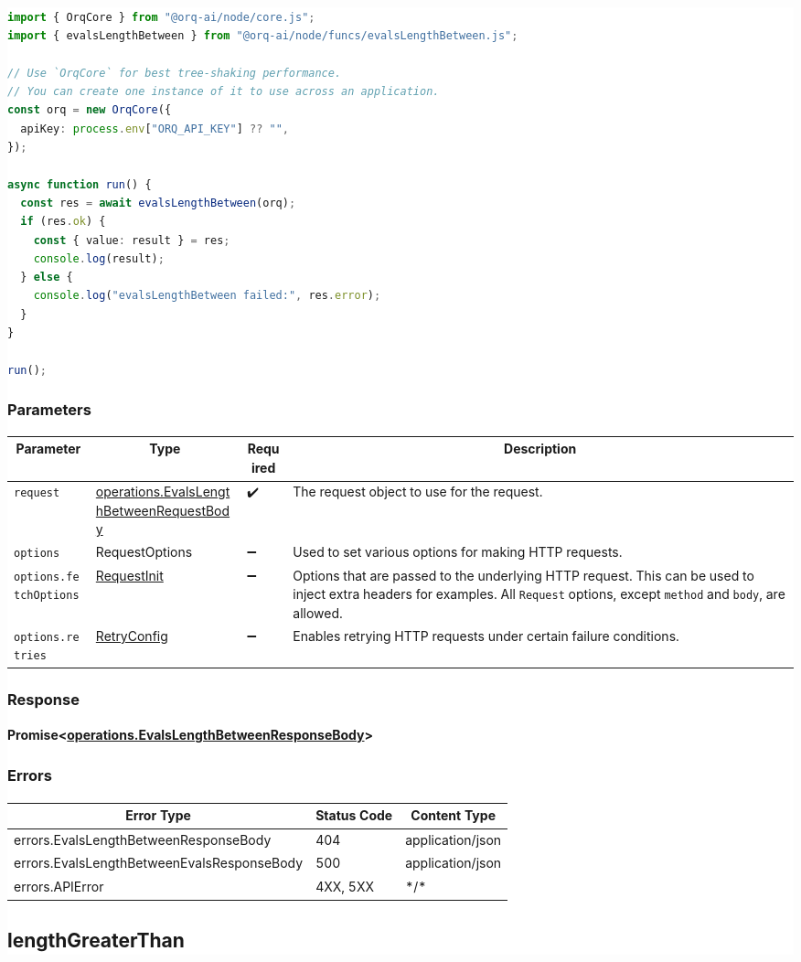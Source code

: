 ```typescript
import { OrqCore } from "@orq-ai/node/core.js";
import { evalsLengthBetween } from "@orq-ai/node/funcs/evalsLengthBetween.js";

// Use `OrqCore` for best tree-shaking performance.
// You can create one instance of it to use across an application.
const orq = new OrqCore({
  apiKey: process.env["ORQ_API_KEY"] ?? "",
});

async function run() {
  const res = await evalsLengthBetween(orq);
  if (res.ok) {
    const { value: result } = res;
    console.log(result);
  } else {
    console.log("evalsLengthBetween failed:", res.error);
  }
}

run();
```

### Parameters

| Parameter                                                                                                                                                                      | Type                                                                                                                                                                           | Required                                                                                                                                                                       | Description                                                                                                                                                                    |
| ------------------------------------------------------------------------------------------------------------------------------------------------------------------------------ | ------------------------------------------------------------------------------------------------------------------------------------------------------------------------------ | ------------------------------------------------------------------------------------------------------------------------------------------------------------------------------ | ------------------------------------------------------------------------------------------------------------------------------------------------------------------------------ |
| `request`                                                                                                                                                                      | [operations.EvalsLengthBetweenRequestBody](../../models/operations/evalslengthbetweenrequestbody.md)                                                                           | :heavy_check_mark:                                                                                                                                                             | The request object to use for the request.                                                                                                                                     |
| `options`                                                                                                                                                                      | RequestOptions                                                                                                                                                                 | :heavy_minus_sign:                                                                                                                                                             | Used to set various options for making HTTP requests.                                                                                                                          |
| `options.fetchOptions`                                                                                                                                                         | [RequestInit](https://developer.mozilla.org/en-US/docs/Web/API/Request/Request#options)                                                                                        | :heavy_minus_sign:                                                                                                                                                             | Options that are passed to the underlying HTTP request. This can be used to inject extra headers for examples. All `Request` options, except `method` and `body`, are allowed. |
| `options.retries`                                                                                                                                                              | [RetryConfig](../../lib/utils/retryconfig.md)                                                                                                                                  | :heavy_minus_sign:                                                                                                                                                             | Enables retrying HTTP requests under certain failure conditions.                                                                                                               |

### Response

**Promise\<[operations.EvalsLengthBetweenResponseBody](../../models/operations/evalslengthbetweenresponsebody.md)\>**

### Errors

| Error Type                                 | Status Code                                | Content Type                               |
| ------------------------------------------ | ------------------------------------------ | ------------------------------------------ |
| errors.EvalsLengthBetweenResponseBody      | 404                                        | application/json                           |
| errors.EvalsLengthBetweenEvalsResponseBody | 500                                        | application/json                           |
| errors.APIError                            | 4XX, 5XX                                   | \*/\*                                      |

## lengthGreaterThan
